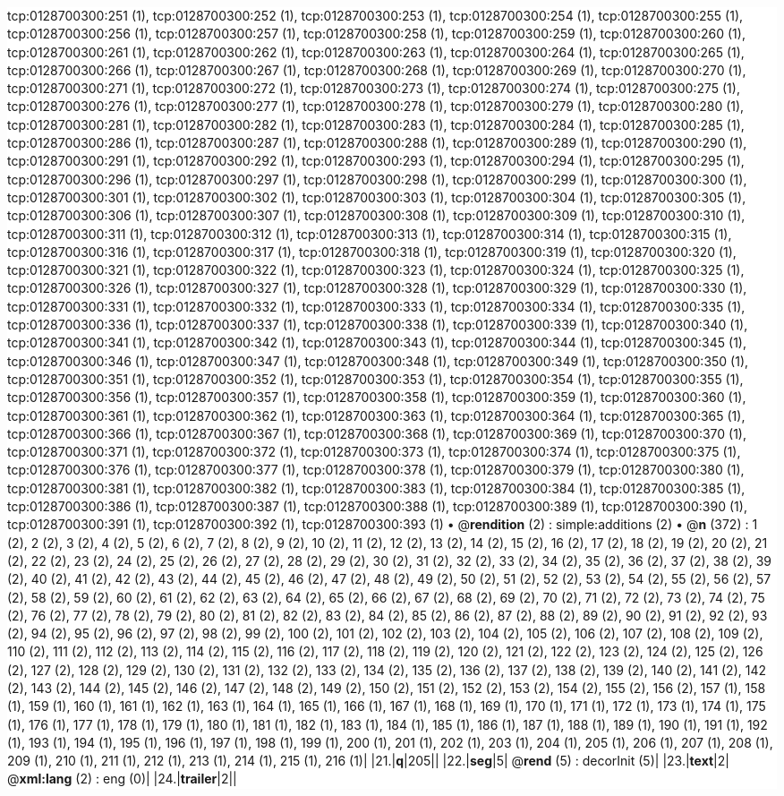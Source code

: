 tcp:0128700300:251 (1), tcp:0128700300:252 (1), tcp:0128700300:253 (1), tcp:0128700300:254 (1), tcp:0128700300:255 (1), tcp:0128700300:256 (1), tcp:0128700300:257 (1), tcp:0128700300:258 (1), tcp:0128700300:259 (1), tcp:0128700300:260 (1), tcp:0128700300:261 (1), tcp:0128700300:262 (1), tcp:0128700300:263 (1), tcp:0128700300:264 (1), tcp:0128700300:265 (1), tcp:0128700300:266 (1), tcp:0128700300:267 (1), tcp:0128700300:268 (1), tcp:0128700300:269 (1), tcp:0128700300:270 (1), tcp:0128700300:271 (1), tcp:0128700300:272 (1), tcp:0128700300:273 (1), tcp:0128700300:274 (1), tcp:0128700300:275 (1), tcp:0128700300:276 (1), tcp:0128700300:277 (1), tcp:0128700300:278 (1), tcp:0128700300:279 (1), tcp:0128700300:280 (1), tcp:0128700300:281 (1), tcp:0128700300:282 (1), tcp:0128700300:283 (1), tcp:0128700300:284 (1), tcp:0128700300:285 (1), tcp:0128700300:286 (1), tcp:0128700300:287 (1), tcp:0128700300:288 (1), tcp:0128700300:289 (1), tcp:0128700300:290 (1), tcp:0128700300:291 (1), tcp:0128700300:292 (1), tcp:0128700300:293 (1), tcp:0128700300:294 (1), tcp:0128700300:295 (1), tcp:0128700300:296 (1), tcp:0128700300:297 (1), tcp:0128700300:298 (1), tcp:0128700300:299 (1), tcp:0128700300:300 (1), tcp:0128700300:301 (1), tcp:0128700300:302 (1), tcp:0128700300:303 (1), tcp:0128700300:304 (1), tcp:0128700300:305 (1), tcp:0128700300:306 (1), tcp:0128700300:307 (1), tcp:0128700300:308 (1), tcp:0128700300:309 (1), tcp:0128700300:310 (1), tcp:0128700300:311 (1), tcp:0128700300:312 (1), tcp:0128700300:313 (1), tcp:0128700300:314 (1), tcp:0128700300:315 (1), tcp:0128700300:316 (1), tcp:0128700300:317 (1), tcp:0128700300:318 (1), tcp:0128700300:319 (1), tcp:0128700300:320 (1), tcp:0128700300:321 (1), tcp:0128700300:322 (1), tcp:0128700300:323 (1), tcp:0128700300:324 (1), tcp:0128700300:325 (1), tcp:0128700300:326 (1), tcp:0128700300:327 (1), tcp:0128700300:328 (1), tcp:0128700300:329 (1), tcp:0128700300:330 (1), tcp:0128700300:331 (1), tcp:0128700300:332 (1), tcp:0128700300:333 (1), tcp:0128700300:334 (1), tcp:0128700300:335 (1), tcp:0128700300:336 (1), tcp:0128700300:337 (1), tcp:0128700300:338 (1), tcp:0128700300:339 (1), tcp:0128700300:340 (1), tcp:0128700300:341 (1), tcp:0128700300:342 (1), tcp:0128700300:343 (1), tcp:0128700300:344 (1), tcp:0128700300:345 (1), tcp:0128700300:346 (1), tcp:0128700300:347 (1), tcp:0128700300:348 (1), tcp:0128700300:349 (1), tcp:0128700300:350 (1), tcp:0128700300:351 (1), tcp:0128700300:352 (1), tcp:0128700300:353 (1), tcp:0128700300:354 (1), tcp:0128700300:355 (1), tcp:0128700300:356 (1), tcp:0128700300:357 (1), tcp:0128700300:358 (1), tcp:0128700300:359 (1), tcp:0128700300:360 (1), tcp:0128700300:361 (1), tcp:0128700300:362 (1), tcp:0128700300:363 (1), tcp:0128700300:364 (1), tcp:0128700300:365 (1), tcp:0128700300:366 (1), tcp:0128700300:367 (1), tcp:0128700300:368 (1), tcp:0128700300:369 (1), tcp:0128700300:370 (1), tcp:0128700300:371 (1), tcp:0128700300:372 (1), tcp:0128700300:373 (1), tcp:0128700300:374 (1), tcp:0128700300:375 (1), tcp:0128700300:376 (1), tcp:0128700300:377 (1), tcp:0128700300:378 (1), tcp:0128700300:379 (1), tcp:0128700300:380 (1), tcp:0128700300:381 (1), tcp:0128700300:382 (1), tcp:0128700300:383 (1), tcp:0128700300:384 (1), tcp:0128700300:385 (1), tcp:0128700300:386 (1), tcp:0128700300:387 (1), tcp:0128700300:388 (1), tcp:0128700300:389 (1), tcp:0128700300:390 (1), tcp:0128700300:391 (1), tcp:0128700300:392 (1), tcp:0128700300:393 (1)  •  @__rendition__ (2) : simple:additions (2)  •  @__n__ (372) : 1 (2), 2 (2), 3 (2), 4 (2), 5 (2), 6 (2), 7 (2), 8 (2), 9 (2), 10 (2), 11 (2), 12 (2), 13 (2), 14 (2), 15 (2), 16 (2), 17 (2), 18 (2), 19 (2), 20 (2), 21 (2), 22 (2), 23 (2), 24 (2), 25 (2), 26 (2), 27 (2), 28 (2), 29 (2), 30 (2), 31 (2), 32 (2), 33 (2), 34 (2), 35 (2), 36 (2), 37 (2), 38 (2), 39 (2), 40 (2), 41 (2), 42 (2), 43 (2), 44 (2), 45 (2), 46 (2), 47 (2), 48 (2), 49 (2), 50 (2), 51 (2), 52 (2), 53 (2), 54 (2), 55 (2), 56 (2), 57 (2), 58 (2), 59 (2), 60 (2), 61 (2), 62 (2), 63 (2), 64 (2), 65 (2), 66 (2), 67 (2), 68 (2), 69 (2), 70 (2), 71 (2), 72 (2), 73 (2), 74 (2), 75 (2), 76 (2), 77 (2), 78 (2), 79 (2), 80 (2), 81 (2), 82 (2), 83 (2), 84 (2), 85 (2), 86 (2), 87 (2), 88 (2), 89 (2), 90 (2), 91 (2), 92 (2), 93 (2), 94 (2), 95 (2), 96 (2), 97 (2), 98 (2), 99 (2), 100 (2), 101 (2), 102 (2), 103 (2), 104 (2), 105 (2), 106 (2), 107 (2), 108 (2), 109 (2), 110 (2), 111 (2), 112 (2), 113 (2), 114 (2), 115 (2), 116 (2), 117 (2), 118 (2), 119 (2), 120 (2), 121 (2), 122 (2), 123 (2), 124 (2), 125 (2), 126 (2), 127 (2), 128 (2), 129 (2), 130 (2), 131 (2), 132 (2), 133 (2), 134 (2), 135 (2), 136 (2), 137 (2), 138 (2), 139 (2), 140 (2), 141 (2), 142 (2), 143 (2), 144 (2), 145 (2), 146 (2), 147 (2), 148 (2), 149 (2), 150 (2), 151 (2), 152 (2), 153 (2), 154 (2), 155 (2), 156 (2), 157 (1), 158 (1), 159 (1), 160 (1), 161 (1), 162 (1), 163 (1), 164 (1), 165 (1), 166 (1), 167 (1), 168 (1), 169 (1), 170 (1), 171 (1), 172 (1), 173 (1), 174 (1), 175 (1), 176 (1), 177 (1), 178 (1), 179 (1), 180 (1), 181 (1), 182 (1), 183 (1), 184 (1), 185 (1), 186 (1), 187 (1), 188 (1), 189 (1), 190 (1), 191 (1), 192 (1), 193 (1), 194 (1), 195 (1), 196 (1), 197 (1), 198 (1), 199 (1), 200 (1), 201 (1), 202 (1), 203 (1), 204 (1), 205 (1), 206 (1), 207 (1), 208 (1), 209 (1), 210 (1), 211 (1), 212 (1), 213 (1), 214 (1), 215 (1), 216 (1)|
|21.|__q__|205||
|22.|__seg__|5| @__rend__ (5) : decorInit (5)|
|23.|__text__|2| @__xml:lang__ (2) : eng (0)|
|24.|__trailer__|2||
